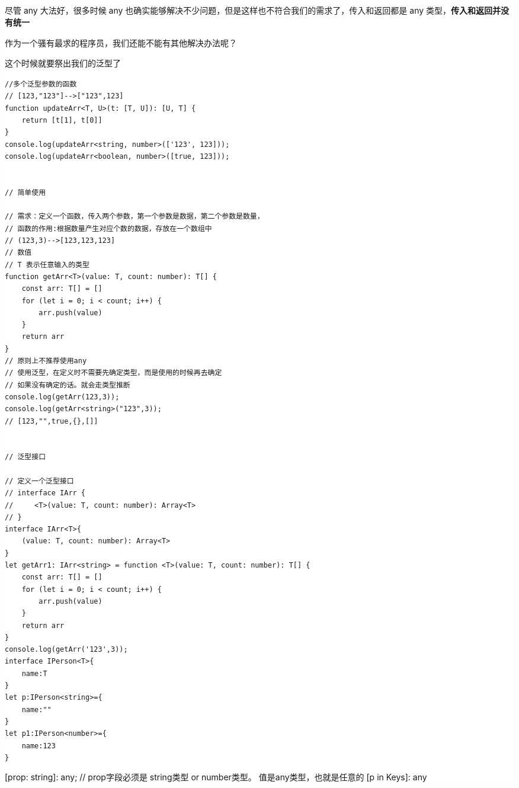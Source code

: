 尽管 any 大法好，很多时候 any 也确实能够解决不少问题，但是这样也不符合我们的需求了，传入和返回都是 any 类型，**传入和返回并没有统一**

作为一个骚有最求的程序员，我们还能不能有其他解决办法呢？

这个时候就要祭出我们的泛型了

```
//多个泛型参数的函数
// [123,"123"]-->["123",123]
function updateArr<T, U>(t: [T, U]): [U, T] {
    return [t[1], t[0]]
}
console.log(updateArr<string, number>(['123', 123]));
console.log(updateArr<boolean, number>([true, 123]));


// 简单使用

// 需求：定义一个函数，传入两个参数，第一个参数是数据，第二个参数是数量，
// 函数的作用:根据数量产生对应个数的数据，存放在一个数组中
// (123,3)-->[123,123,123]
// 数值
// T 表示任意输入的类型
function getArr<T>(value: T, count: number): T[] {
    const arr: T[] = []
    for (let i = 0; i < count; i++) {
        arr.push(value)
    }
    return arr
}
// 原则上不推荐使用any
// 使用泛型，在定义时不需要先确定类型，而是使用的时候再去确定
// 如果没有确定的话。就会走类型推断
console.log(getArr(123,3));
console.log(getArr<string>("123",3));
// [123,"",true,{},[]]


// 泛型接口

// 定义一个泛型接口
// interface IArr {
//     <T>(value: T, count: number): Array<T>
// }
interface IArr<T>{
    (value: T, count: number): Array<T>
}
let getArr1: IArr<string> = function <T>(value: T, count: number): T[] {
    const arr: T[] = []
    for (let i = 0; i < count; i++) {
        arr.push(value)
    }
    return arr
}
console.log(getArr('123',3));
interface IPerson<T>{
    name:T
}
let p:IPerson<string>={
    name:""
}
let p1:IPerson<number>={
    name:123
}

```

  [prop: string]: any; //  prop字段必须是 string类型 or number类型。 值是any类型，也就是任意的
  [p in Keys]: any